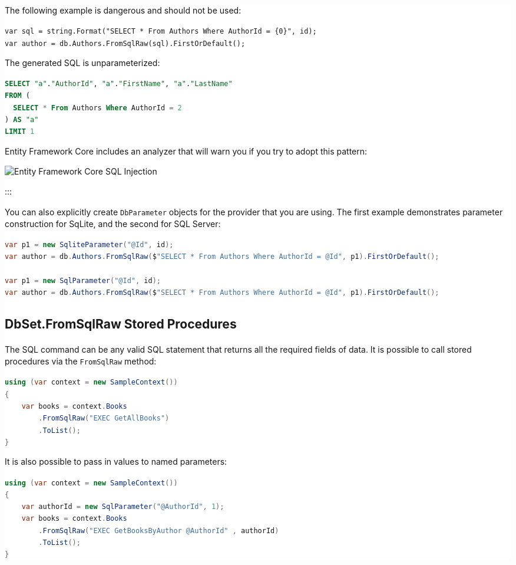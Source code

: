 The following example is dangerous and should not be used:

```
var sql = string.Format("SELECT * From Authors Where AuthorId = {0}", id);
var author = db.Authors.FromSqlRaw(sql).FirstOrDefault(); 
```

The generated SQL is unparameterized:
```sql
SELECT "a"."AuthorId", "a"."FirstName", "a"."LastName"
FROM (
  SELECT * From Authors Where AuthorId = 2
) AS "a"
LIMIT 1

```
Entity Framework Core includes an analyzer that will warn you if you try to adopt this pattern:

![Entity Framework Core SQL Injection](/images/25-09-2018-10-00-16.png)


:::


You can also explicitly create `DbParameter` objects for the provider that you are using. The first example demonstrates parameter construction for SqLite, and the second for SQL Server:

```csharp
var p1 = new SqliteParameter("@Id", id);
var author = db.Authors.FromSqlRaw($"SELECT * From Authors Where AuthorId = @Id", p1).FirstOrDefault();

var p1 = new SqlParameter("@Id", id);
var author = db.Authors.FromSqlRaw($"SELECT * From Authors Where AuthorId = @Id", p1).FirstOrDefault();
```

## DbSet.FromSqlRaw Stored Procedures

The SQL command can be any valid SQL statement that returns all the required fields of data. It is possible to call stored procedures via the `FromSqlRaw` method:

```csharp
using (var context = new SampleContext())
{
    var books = context.Books
        .FromSqlRaw("EXEC GetAllBooks")
        .ToList();
}
```
It is also possible to pass in values to named parameters:
```csharp
using (var context = new SampleContext())
{
    var authorId = new SqlParameter("@AuthorId", 1);
    var books = context.Books
        .FromSqlRaw("EXEC GetBooksByAuthor @AuthorId" , authorId)
        .ToList();
}
```

